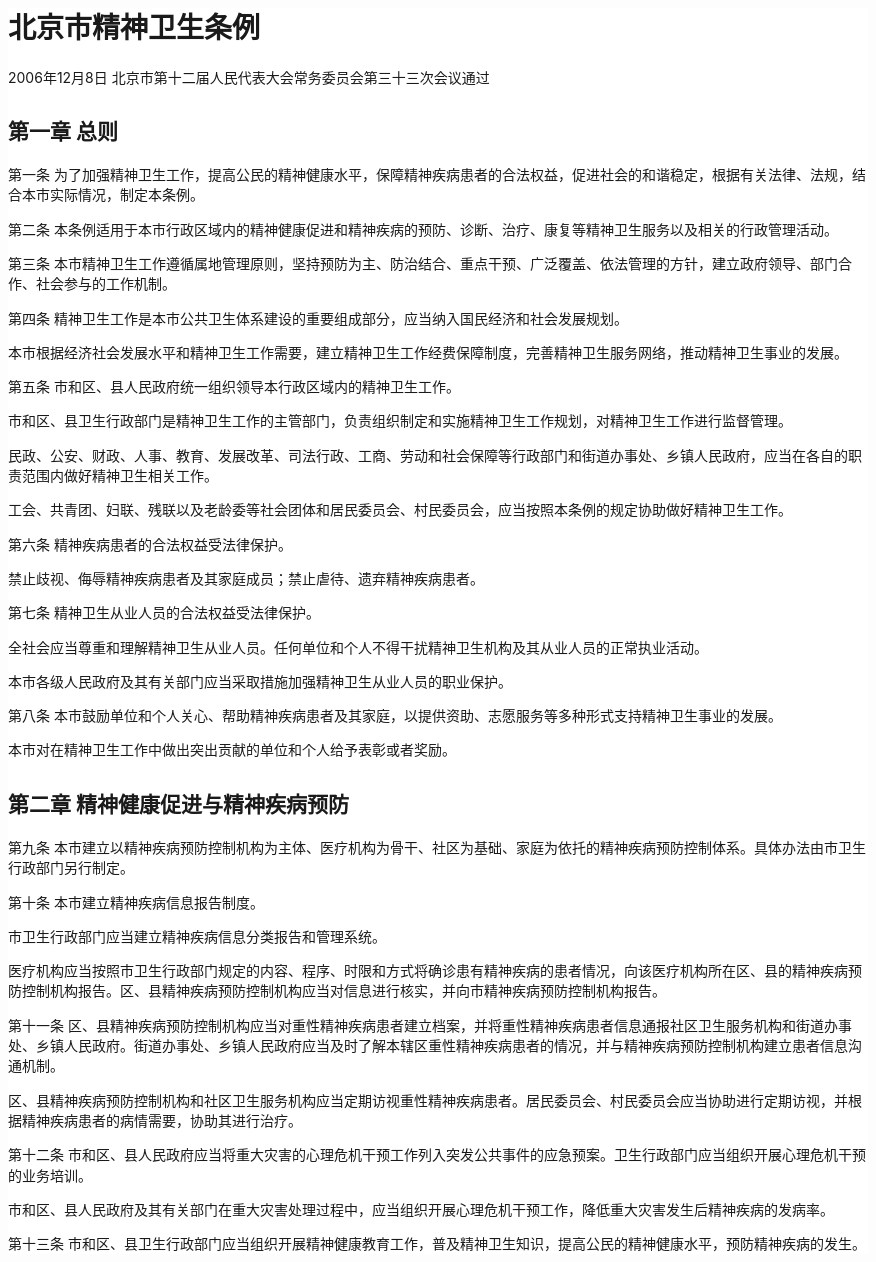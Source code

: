# 北京市精神卫生条例

2006年12月8日 北京市第十二届人民代表大会常务委员会第三十三次会议通过



## 第一章  总则

第一条 为了加强精神卫生工作，提高公民的精神健康水平，保障精神疾病患者的合法权益，促进社会的和谐稳定，根据有关法律、法规，结合本市实际情况，制定本条例。

第二条 本条例适用于本市行政区域内的精神健康促进和精神疾病的预防、诊断、治疗、康复等精神卫生服务以及相关的行政管理活动。

第三条 本市精神卫生工作遵循属地管理原则，坚持预防为主、防治结合、重点干预、广泛覆盖、依法管理的方针，建立政府领导、部门合作、社会参与的工作机制。

第四条 精神卫生工作是本市公共卫生体系建设的重要组成部分，应当纳入国民经济和社会发展规划。

本市根据经济社会发展水平和精神卫生工作需要，建立精神卫生工作经费保障制度，完善精神卫生服务网络，推动精神卫生事业的发展。

第五条 市和区、县人民政府统一组织领导本行政区域内的精神卫生工作。

市和区、县卫生行政部门是精神卫生工作的主管部门，负责组织制定和实施精神卫生工作规划，对精神卫生工作进行监督管理。

民政、公安、财政、人事、教育、发展改革、司法行政、工商、劳动和社会保障等行政部门和街道办事处、乡镇人民政府，应当在各自的职责范围内做好精神卫生相关工作。

工会、共青团、妇联、残联以及老龄委等社会团体和居民委员会、村民委员会，应当按照本条例的规定协助做好精神卫生工作。

第六条 精神疾病患者的合法权益受法律保护。

禁止歧视、侮辱精神疾病患者及其家庭成员；禁止虐待、遗弃精神疾病患者。

第七条 精神卫生从业人员的合法权益受法律保护。

全社会应当尊重和理解精神卫生从业人员。任何单位和个人不得干扰精神卫生机构及其从业人员的正常执业活动。

本市各级人民政府及其有关部门应当采取措施加强精神卫生从业人员的职业保护。

第八条 本市鼓励单位和个人关心、帮助精神疾病患者及其家庭，以提供资助、志愿服务等多种形式支持精神卫生事业的发展。

本市对在精神卫生工作中做出突出贡献的单位和个人给予表彰或者奖励。

## 第二章  精神健康促进与精神疾病预防

第九条 本市建立以精神疾病预防控制机构为主体、医疗机构为骨干、社区为基础、家庭为依托的精神疾病预防控制体系。具体办法由市卫生行政部门另行制定。

第十条 本市建立精神疾病信息报告制度。

市卫生行政部门应当建立精神疾病信息分类报告和管理系统。

医疗机构应当按照市卫生行政部门规定的内容、程序、时限和方式将确诊患有精神疾病的患者情况，向该医疗机构所在区、县的精神疾病预防控制机构报告。区、县精神疾病预防控制机构应当对信息进行核实，并向市精神疾病预防控制机构报告。

第十一条 区、县精神疾病预防控制机构应当对重性精神疾病患者建立档案，并将重性精神疾病患者信息通报社区卫生服务机构和街道办事处、乡镇人民政府。街道办事处、乡镇人民政府应当及时了解本辖区重性精神疾病患者的情况，并与精神疾病预防控制机构建立患者信息沟通机制。

区、县精神疾病预防控制机构和社区卫生服务机构应当定期访视重性精神疾病患者。居民委员会、村民委员会应当协助进行定期访视，并根据精神疾病患者的病情需要，协助其进行治疗。

第十二条 市和区、县人民政府应当将重大灾害的心理危机干预工作列入突发公共事件的应急预案。卫生行政部门应当组织开展心理危机干预的业务培训。

市和区、县人民政府及其有关部门在重大灾害处理过程中，应当组织开展心理危机干预工作，降低重大灾害发生后精神疾病的发病率。

第十三条 市和区、县卫生行政部门应当组织开展精神健康教育工作，普及精神卫生知识，提高公民的精神健康水平，预防精神疾病的发生。
